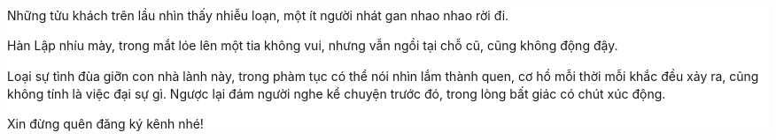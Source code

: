 Những tửu khách trên lầu nhìn thấy nhiễu loạn, một ít người nhát gan nhao nhao rời đi.

Hàn Lập nhíu mày, trong mắt lóe lên một tia không vui, nhưng vẫn ngồi tại chỗ cũ, cũng không động đậy.

Loại sự tình đùa giỡn con nhà lành này, trong phàm tục có thể nói nhìn lắm thành quen, cơ hồ mỗi thời mỗi khắc đều xảy ra, cũng không tính là việc đại sự gì. Ngược lại đám người nghe kể chuyện trước đó, trong lòng bất giác có chút xúc động.





Xin đừng quên đăng ký kênh nhé!
